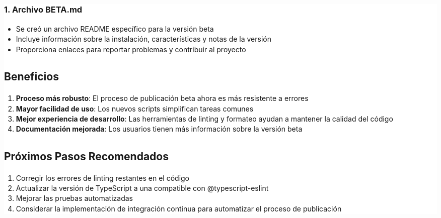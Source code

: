 ### 1. Archivo BETA.md
- Se creó un archivo README específico para la versión beta
- Incluye información sobre la instalación, características y notas de la versión
- Proporciona enlaces para reportar problemas y contribuir al proyecto

## Beneficios

1. **Proceso más robusto**: El proceso de publicación beta ahora es más resistente a errores
2. **Mayor facilidad de uso**: Los nuevos scripts simplifican tareas comunes
3. **Mejor experiencia de desarrollo**: Las herramientas de linting y formateo ayudan a mantener la calidad del código
4. **Documentación mejorada**: Los usuarios tienen más información sobre la versión beta

## Próximos Pasos Recomendados

1. Corregir los errores de linting restantes en el código
2. Actualizar la versión de TypeScript a una compatible con @typescript-eslint
3. Mejorar las pruebas automatizadas
4. Considerar la implementación de integración continua para automatizar el proceso de publicación 
